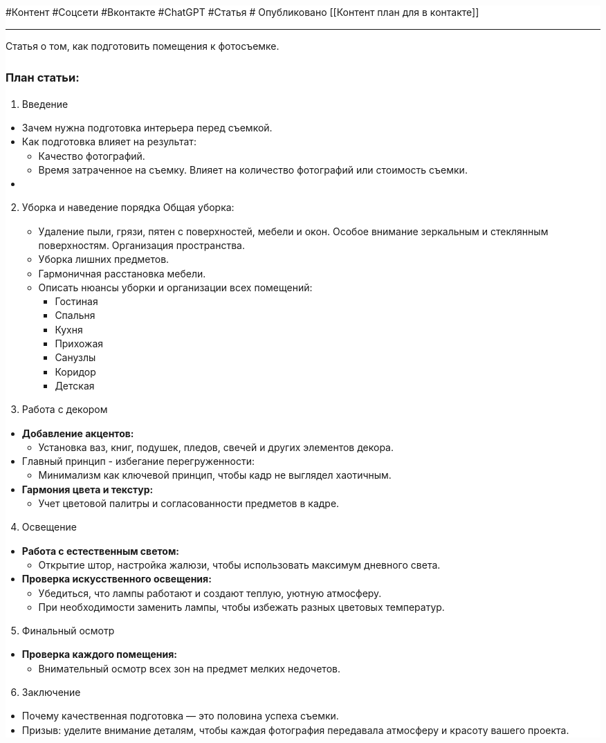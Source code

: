 #Контент #Соцсети #Вконтакте #ChatGPT #Статья # Опубликовано
[[Контент план для в контакте]]
_____________
Статья о том, как подготовить помещения к фотосъемке.
### План статьи:

1. Введение
- Зачем нужна подготовка интерьера перед съемкой.
- Как подготовка влияет на результат: 
	- Качество фотографий.
	- Время затраченное на съемку. Влияет на количество фотографий или стоимость съемки.
- 
2. Уборка и наведение порядка
Общая уборка:
    - Удаление пыли, грязи, пятен с поверхностей, мебели и окон. Особое внимание зеркальным и стеклянным поверхностям.
Организация пространства.
	- Уборка лишних предметов. 
	- Гармоничная расстановка мебели.
	- Описать нюансы уборки и организации всех помещений:
		- Гостиная
		- Спальня
		- Кухня
		- Прихожая
		- Санузлы
		- Коридор
		- Детская

3. Работа с декором
- **Добавление акцентов:**
    - Установка ваз, книг, подушек, пледов, свечей и других элементов декора.
- Главный принцип - избегание перегруженности:
    - Минимализм как ключевой принцип, чтобы кадр не выглядел хаотичным.
- **Гармония цвета и текстур:**
    - Учет цветовой палитры и согласованности предметов в кадре.

 4. Освещение
- **Работа с естественным светом:**
    - Открытие штор, настройка жалюзи, чтобы использовать максимум дневного света.
- **Проверка искусственного освещения:** 
    - Убедиться, что лампы работают и создают теплую, уютную атмосферу.
    - При необходимости заменить лампы, чтобы избежать разных цветовых температур.

5. Финальный осмотр
- **Проверка каждого помещения:**
    - Внимательный осмотр всех зон на предмет мелких недочетов.


6. Заключение
- Почему качественная подготовка — это половина успеха съемки.
- Призыв: уделите внимание деталям, чтобы каждая фотография передавала атмосферу и красоту вашего проекта.
